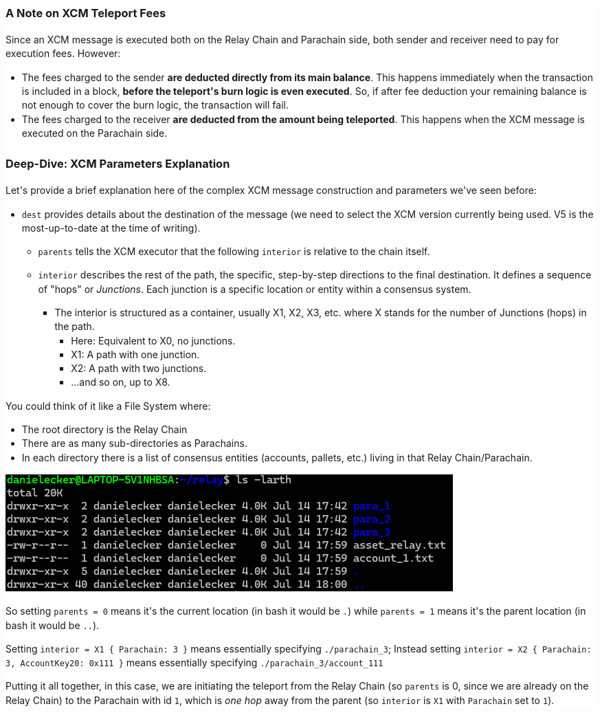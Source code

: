 ### A Note on XCM Teleport Fees

Since an XCM message is executed both on the Relay Chain and Parachain side, both sender and receiver need to pay for execution fees. However:
- The fees charged to the sender **are deducted directly from its main balance**. This happens immediately when the transaction is included in a block, **before the teleport's burn logic is even executed**. So, if after fee deduction your remaining balance is not enough to cover the burn logic, the transaction will fail.
- The fees charged to the receiver **are deducted from the amount being teleported**. This happens when the XCM message is executed on the Parachain side.

### Deep-Dive: XCM Parameters Explanation

Let's provide a brief explanation here of the complex XCM message construction and parameters we've seen before:
- `dest` provides details about the destination of the message (we need to select the XCM version currently being used. V5 is the most-up-to-date at the time of writing).
    - `parents` tells the XCM executor that the following `interior` is relative to the chain itself. 

    - `interior` describes the rest of the path, the specific, step-by-step directions to the final destination. It defines a sequence of "hops" or _Junctions_. Each junction is a specific location or entity within a consensus system.
        - The interior is structured as a container, usually X1, X2, X3, etc. where X stands for the number of Junctions (hops) in the path.
            - Here: Equivalent to X0, no junctions.
            - X1: A path with one junction.
            - X2: A path with two junctions.
            - ...and so on, up to X8.

You could think of it like a File System where: 
- The root directory is the Relay Chain
- There are as many sub-directories as Parachains.
- In each directory there is a list of consensus entities (accounts, pallets, etc.) living in that Relay Chain/Parachain.

![alt_text](./img/fs_metaphor.png)

So setting `parents = 0` means it's the current location (in bash it would be `.`) while `parents = 1` means it's the parent location (in bash it would be `..`).

Setting `interior = X1 { Parachain: 3 }` means essentially specifying `./parachain_3`;
Instead setting `interior = X2 { Parachain: 3, AccountKey20: 0x111 }` means essentially specifying `./parachain_3/account_111`

Putting it all together, in this case, we are initiating the teleport from the Relay Chain (so `parents` is 0, since we are already on the Relay Chain) to the Parachain with id `1`, which is *one hop* away from the parent (so `interior` is `X1` with `Parachain` set to `1`).
